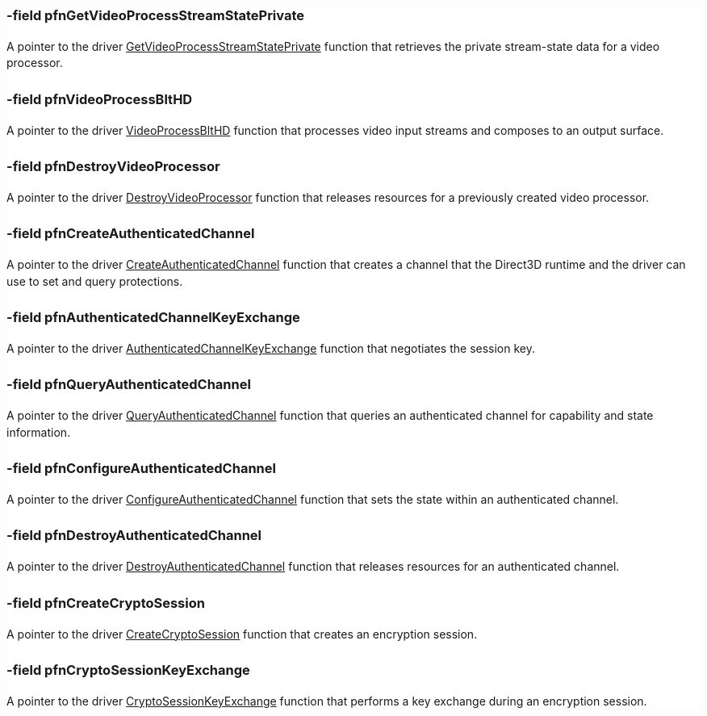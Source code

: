 ### -field pfnGetVideoProcessStreamStatePrivate

A pointer to the driver <a href="..\d3dumddi\nc-d3dumddi-pfnd3dddi_dxvahd_getvideoprocessstreamstateprivate.md">GetVideoProcessStreamStatePrivate</a> function that retrieves the private stream-state data for a video processor. 

### -field pfnVideoProcessBltHD

A pointer to the driver <a href="..\d3dumddi\nc-d3dumddi-pfnd3dddi_dxvahd_videoprocessblthd.md">VideoProcessBltHD</a> function that processes video input streams and composes to an output surface. 

### -field pfnDestroyVideoProcessor

A pointer to the driver <a href="..\d3dumddi\nc-d3dumddi-pfnd3dddi_dxvahd_destroyvideoprocessor.md">DestroyVideoProcessor</a> function that releases resources for a previously created video processor. 

### -field pfnCreateAuthenticatedChannel

A pointer to the driver <a href="..\d3dumddi\nc-d3dumddi-pfnd3dddi_createauthenticatedchannel.md">CreateAuthenticatedChannel</a> function that creates a channel that the Direct3D runtime and the driver can use to set and query protections. 

### -field pfnAuthenticatedChannelKeyExchange

A pointer to the driver <a href="..\d3dumddi\nc-d3dumddi-pfnd3dddi_authenticatedchannelkeyexchange.md">AuthenticatedChannelKeyExchange</a> function that negotiates the session key. 

### -field pfnQueryAuthenticatedChannel

A pointer to the driver <a href="..\d3dumddi\nc-d3dumddi-pfnd3dddi_queryauthenticatedchannel.md">QueryAuthenticatedChannel</a> function that queries an authenticated channel for capability and state information. 

### -field pfnConfigureAuthenticatedChannel

A pointer to the driver <a href="..\d3dumddi\nc-d3dumddi-pfnd3dddi_configureauthenicatedchannel.md">ConfigureAuthenticatedChannel</a> function that sets the state within an authenticated channel. 

### -field pfnDestroyAuthenticatedChannel

A pointer to the driver <a href="..\d3dumddi\nc-d3dumddi-pfnd3dddi_destroyauthenticatedchannel.md">DestroyAuthenticatedChannel</a> function that releases resources for an authenticated channel. 

### -field pfnCreateCryptoSession

A pointer to the driver <a href="..\d3dumddi\nc-d3dumddi-pfnd3dddi_createcryptosession.md">CreateCryptoSession</a> function that creates an encryption session. 

### -field pfnCryptoSessionKeyExchange

A pointer to the driver <a href="..\d3dumddi\nc-d3dumddi-pfnd3dddi_cryptosessionkeyexchange.md">CryptoSessionKeyExchange</a> function that performs a key exchange during an encryption session. 
